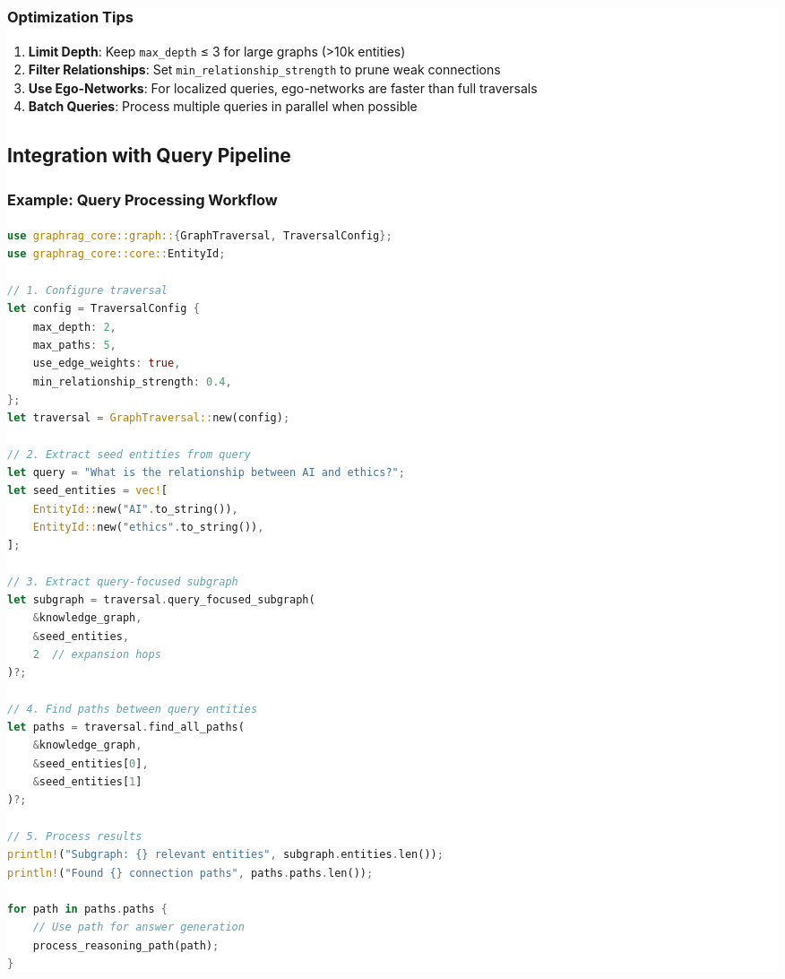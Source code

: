 ### Optimization Tips

1. **Limit Depth**: Keep `max_depth` ≤ 3 for large graphs (>10k entities)
2. **Filter Relationships**: Set `min_relationship_strength` to prune weak connections
3. **Use Ego-Networks**: For localized queries, ego-networks are faster than full traversals
4. **Batch Queries**: Process multiple queries in parallel when possible

## Integration with Query Pipeline

### Example: Query Processing Workflow

```rust
use graphrag_core::graph::{GraphTraversal, TraversalConfig};
use graphrag_core::core::EntityId;

// 1. Configure traversal
let config = TraversalConfig {
    max_depth: 2,
    max_paths: 5,
    use_edge_weights: true,
    min_relationship_strength: 0.4,
};
let traversal = GraphTraversal::new(config);

// 2. Extract seed entities from query
let query = "What is the relationship between AI and ethics?";
let seed_entities = vec![
    EntityId::new("AI".to_string()),
    EntityId::new("ethics".to_string()),
];

// 3. Extract query-focused subgraph
let subgraph = traversal.query_focused_subgraph(
    &knowledge_graph,
    &seed_entities,
    2  // expansion hops
)?;

// 4. Find paths between query entities
let paths = traversal.find_all_paths(
    &knowledge_graph,
    &seed_entities[0],
    &seed_entities[1]
)?;

// 5. Process results
println!("Subgraph: {} relevant entities", subgraph.entities.len());
println!("Found {} connection paths", paths.paths.len());

for path in paths.paths {
    // Use path for answer generation
    process_reasoning_path(path);
}
```
